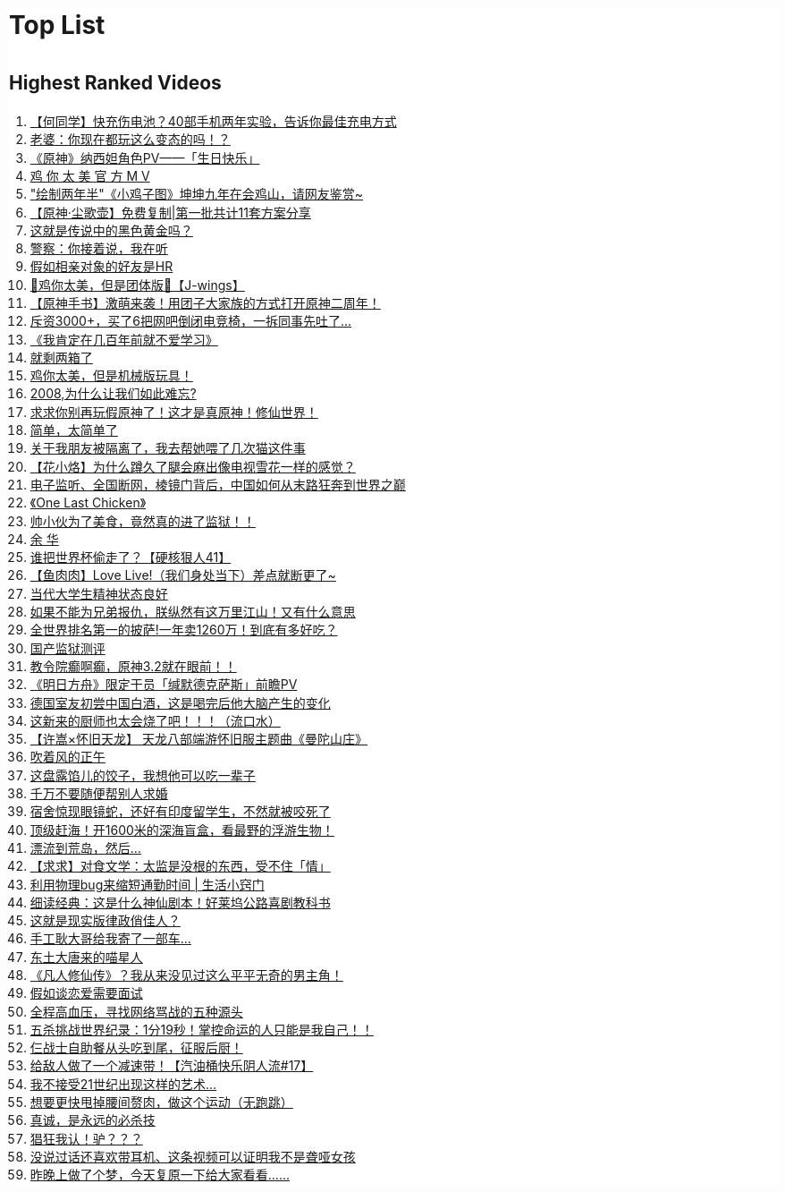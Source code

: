 # Top List
## Highest Ranked Videos
1. [【何同学】快充伤电池？40部手机两年实验，告诉你最佳充电方式](https://www.bilibili.com/video/BV1X8411e7EJ)
1. [老婆：你现在都玩这么变态的吗！？](https://www.bilibili.com/video/BV1ce411G7XR)
1. [《原神》纳西妲角色PV——「生日快乐」](https://www.bilibili.com/video/BV1AG4y1h7Ap)
1. [鸡 你 太 美 官 方 M V](https://www.bilibili.com/video/BV178411Y7QB)
1. ["绘制两年半"《小鸡子图》坤坤九年在会鸡山，请网友鉴赏~](https://www.bilibili.com/video/BV1Ve4y147D2)
1. [【原神·尘歌壶】免费复制|第一批共计11套方案分享](https://www.bilibili.com/video/BV1iR4y1Q7iS)
1. [这就是传说中的黑色黄金吗？](https://www.bilibili.com/video/BV1nV4y1G7k7)
1. [警察：你接着说，我在听](https://www.bilibili.com/video/BV14K411U7fJ)
1. [假如相亲对象的好友是HR](https://www.bilibili.com/video/BV1SW4y1E7Yb)
1. [🐓鸡你太美，但是团体版🐓【J-wings】](https://www.bilibili.com/video/BV11e4y1e7CY)
1. [【原神手书】激萌来袭！用团子大家族的方式打开原神二周年！](https://www.bilibili.com/video/BV1684y1B7Nm)
1. [斥资3000+，买了6把网吧倒闭电竞椅，一拆同事先吐了...](https://www.bilibili.com/video/BV1nG4y1h7KT)
1. [《我肯定在几百年前就不爱学习》](https://www.bilibili.com/video/BV1914y157ML)
1. [就剩两箱了](https://www.bilibili.com/video/BV1Dg41187i7)
1. [鸡你太美，但是机械版玩具！](https://www.bilibili.com/video/BV1vP4y1S7xX)
1. [2008,为什么让我们如此难忘?](https://www.bilibili.com/video/BV1Gg411h7rj)
1. [求求你别再玩假原神了！这才是真原神！修仙世界！](https://www.bilibili.com/video/BV1vG411L7mv)
1. [简单，太简单了](https://www.bilibili.com/video/BV13D4y1k7DX)
1. [关于我朋友被隔离了，我去帮她喂了几次猫这件事](https://www.bilibili.com/video/BV12t4y1u7oz)
1. [【花小烙】为什么蹲久了腿会麻出像电视雪花一样的感觉？](https://www.bilibili.com/video/BV11V4y1G7PZ)
1. [电子监听、全国断网，棱镜门背后，中国如何从末路狂奔到世界之巅](https://www.bilibili.com/video/BV1i14y157YV)
1. [《One Last Chicken》](https://www.bilibili.com/video/BV1je4y147J9)
1. [帅小伙为了美食，竟然真的进了监狱！！](https://www.bilibili.com/video/BV1WK411U7Jm)
1. [余 华](https://www.bilibili.com/video/BV1184y1B7Qr)
1. [谁把世界杯偷走了？【硬核狠人41】](https://www.bilibili.com/video/BV1HV4y1G7sC)
1. [【鱼肉肉】Love Live!（我们身处当下）差点就断更了~](https://www.bilibili.com/video/BV1yd4y1y7Bb)
1. [当代大学生精神状态良好](https://www.bilibili.com/video/BV1oP411A7bh)
1. [如果不能为兄弟报仇，朕纵然有这万里江山！又有什么意思](https://www.bilibili.com/video/BV1y14y157t6)
1. [全世界排名第一的披萨!一年卖1260万！到底有多好吃？](https://www.bilibili.com/video/BV14m4y1F7D3)
1. [国产监狱测评](https://www.bilibili.com/video/BV1684y1B7VW)
1. [教令院癫啊癫，原神3.2就在眼前！！](https://www.bilibili.com/video/BV1tg411z7AE)
1. [《明日方舟》限定干员「缄默德克萨斯」前瞻PV](https://www.bilibili.com/video/BV19P411A7jC)
1. [德国室友初尝中国白酒，这是喝完后他大脑产生的变化](https://www.bilibili.com/video/BV1AP411P787)
1. [这新来的厨师也太会烧了吧！！！（流口水）](https://www.bilibili.com/video/BV1Zd4y1k7vw)
1. [【许嵩×怀旧天龙】 天龙八部端游怀旧服主题曲《曼陀山庄》](https://www.bilibili.com/video/BV1UG411L7SW)
1. [吹着风的正午](https://www.bilibili.com/video/BV1Lg411h7fR)
1. [这盘露馅儿的饺子，我想他可以吃一辈子](https://www.bilibili.com/video/BV1VG411j7gu)
1. [千万不要随便帮别人求婚](https://www.bilibili.com/video/BV1PP411P71B)
1. [宿舍惊现眼镜蛇，还好有印度留学生，不然就被咬死了](https://www.bilibili.com/video/BV1mN4y1w7YG)
1. [顶级赶海！开1600米的深海盲盒，看最野的浮游生物！](https://www.bilibili.com/video/BV18P4y1S7Qg)
1. [漂流到荒岛，然后…](https://www.bilibili.com/video/BV1bV4y1G7yi)
1. [【求求】对食文学：太监是没根的东西，受不住「情」](https://www.bilibili.com/video/BV1HR4y1Q7u6)
1. [利用物理bug来缩短通勤时间 | 生活小窍门](https://www.bilibili.com/video/BV1gD4y1k7Zp)
1. [细读经典：这是什么神仙剧本！好莱坞公路喜剧教科书](https://www.bilibili.com/video/BV1nP4y1S7cZ)
1. [这就是现实版律政俏佳人？](https://www.bilibili.com/video/BV1Zd4y1y7Fc)
1. [手工耿大哥给我寄了一部车…](https://www.bilibili.com/video/BV15g411h7Ks)
1. [东土大唐来的喵星人](https://www.bilibili.com/video/BV1a8411a71f)
1. [《凡人修仙传》？我从来没见过这么平平无奇的男主角！](https://www.bilibili.com/video/BV1mm4y1w7pW)
1. [假如谈恋爱需要面试](https://www.bilibili.com/video/BV1RK411D79L)
1. [全程高血压，寻找网络骂战的五种源头](https://www.bilibili.com/video/BV1Rg41187ad)
1. [五杀挑战世界纪录：1分19秒！掌控命运的人只能是我自己！！](https://www.bilibili.com/video/BV1s14y1L74r)
1. [仨战士自助餐从头吃到尾，征服后厨！](https://www.bilibili.com/video/BV13e4y1278b)
1. [给敌人做了一个减速带！【汽油桶快乐阴人流#17】](https://www.bilibili.com/video/BV1We4y1e7yA)
1. [我不接受21世纪出现这样的艺术...](https://www.bilibili.com/video/BV11R4y1Q7UK)
1. [想要更快甩掉腰间赘肉，做这个运动（无跑跳）](https://www.bilibili.com/video/BV15R4y1Q7xD)
1. [真诚，是永远的必杀技](https://www.bilibili.com/video/BV1c8411v73v)
1. [猖狂我认！驴？？？](https://www.bilibili.com/video/BV14m4y1F7UG)
1. [没说过话还喜欢带耳机、这条视频可以证明我不是聋哑女孩](https://www.bilibili.com/video/BV1FP411P7Cq)
1. [昨晚上做了个梦，今天复原一下给大家看看......](https://www.bilibili.com/video/BV1qd4y1y7cv)